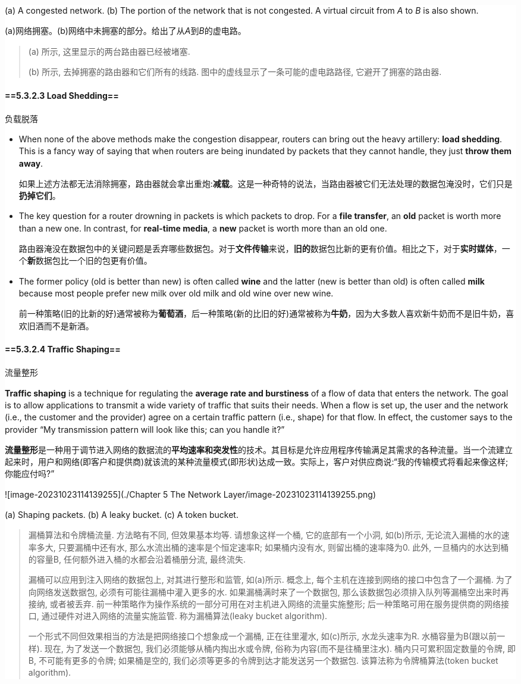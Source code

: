 (a) A congested network. (b) The portion of the network that is not congested. A virtual circuit from *A* to *B* is also shown.

(a)网络拥塞。(b)网络中未拥塞的部分。给出了从*A*到*B*的虚电路。

> (a) 所示, 这里显示的两台路由器已经被堵塞.
>
> (b) 所示, 去掉拥塞的路由器和它们所有的线路. 图中的虚线显示了一条可能的虚电路路径, 它避开了拥塞的路由器.



#### ==5.3.2.3 Load Shedding==

负载脱落

* When none of the above methods make the congestion disappear, routers can bring out the heavy artillery: **load shedding**. This is a fancy way of saying that when routers are being inundated by packets that they cannot handle, they just **throw them away**.

  如果上述方法都无法消除拥塞，路由器就会拿出重炮:**减载**。这是一种奇特的说法，当路由器被它们无法处理的数据包淹没时，它们只是**扔掉它们**。

* The key question for a router drowning in packets is which packets to drop. For a **file transfer**, an **old** packet is worth more than a new one. In contrast, for **real-time media**, a **new** packet is worth more than an old one. 

  路由器淹没在数据包中的关键问题是丢弃哪些数据包。对于**文件传输**来说，**旧的**数据包比新的更有价值。相比之下，对于**实时媒体**，一个**新**数据包比一个旧的包更有价值。

* The former policy (old is better than new) is often called **wine** and the latter (new is better than old) is often called **milk** because most people prefer new milk over old milk and old wine over new wine.

  前一种策略(旧的比新的好)通常被称为**葡萄酒**，后一种策略(新的比旧的好)通常被称为**牛奶**，因为大多数人喜欢新牛奶而不是旧牛奶，喜欢旧酒而不是新酒。



#### ==5.3.2.4 Traffic Shaping== 

流量整形

**Traffic shaping** is a technique for regulating the **average rate and burstiness** of a flow of data that enters the network. The goal is to allow applications to transmit a wide variety of traffic that suits their needs. When a flow is set up, the user and the network (i.e., the customer and the provider) agree on a certain traffic pattern (i.e., shape) for that flow. In effect, the customer says to the provider “My transmission pattern will look like this; can you handle it?”

**流量整形**是一种用于调节进入网络的数据流的**平均速率和突发性**的技术。其目标是允许应用程序传输满足其需求的各种流量。当一个流建立起来时，用户和网络(即客户和提供商)就该流的某种流量模式(即形状)达成一致。实际上，客户对供应商说:“我的传输模式将看起来像这样;你能应付吗?”

![image-20231023114139255](./Chapter 5 The Network Layer/image-20231023114139255.png)

(a) Shaping packets. (b) A leaky bucket. (c) A token bucket.

> 漏桶算法和令牌桶流量. 方法略有不同, 但效果基本均等. 请想象这样一个桶, 它的底部有一个小洞, 如(b)所示, 无论流入漏桶的水的速率多大, 只要漏桶中还有水, 那么水流出桶的速率是个恒定速率R; 如果桶内没有水, 则留出桶的速率降为0. 此外, 一旦桶内的水达到桶的容量B, 任何额外进入桶的水都会沿着桶册分流, 最终流失.
>
> 漏桶可以应用到注入网络的数据包上, 对其进行整形和监管, 如(a)所示. 概念上, 每个主机在连接到网络的接口中包含了一个漏桶. 为了向网络发送数据包, 必须有可能往漏桶中灌入更多的水. 如果漏桶满时来了一个数据包, 那么该数据包必须排入队列等漏桶空出来时再接纳, 或者被丢弃. 前一种策略作为操作系统的一部分可用在对主机进入网络的流量实施整形; 后一种策略可用在服务提供商的网络接口, 通过硬件对进入网络的流量实施监管. 称为漏桶算法(leaky bucket algorithm).
>
> 一个形式不同但效果相当的方法是把网络接口个想象成一个漏桶, 正在往里灌水, 如(c)所示, 水龙头速率为R. 水桶容量为B(跟以前一样). 现在, 为了发送一个数据包, 我们必须能够从桶内掏出水或令牌, 俗称为内容(而不是往桶里注水). 桶内只可累积固定数量的令牌, 即B, 不可能有更多的令牌; 如果桶是空的, 我们必须等更多的令牌到达才能发送另一个数据包. 该算法称为令牌桶算法(token bucket algorithm).
